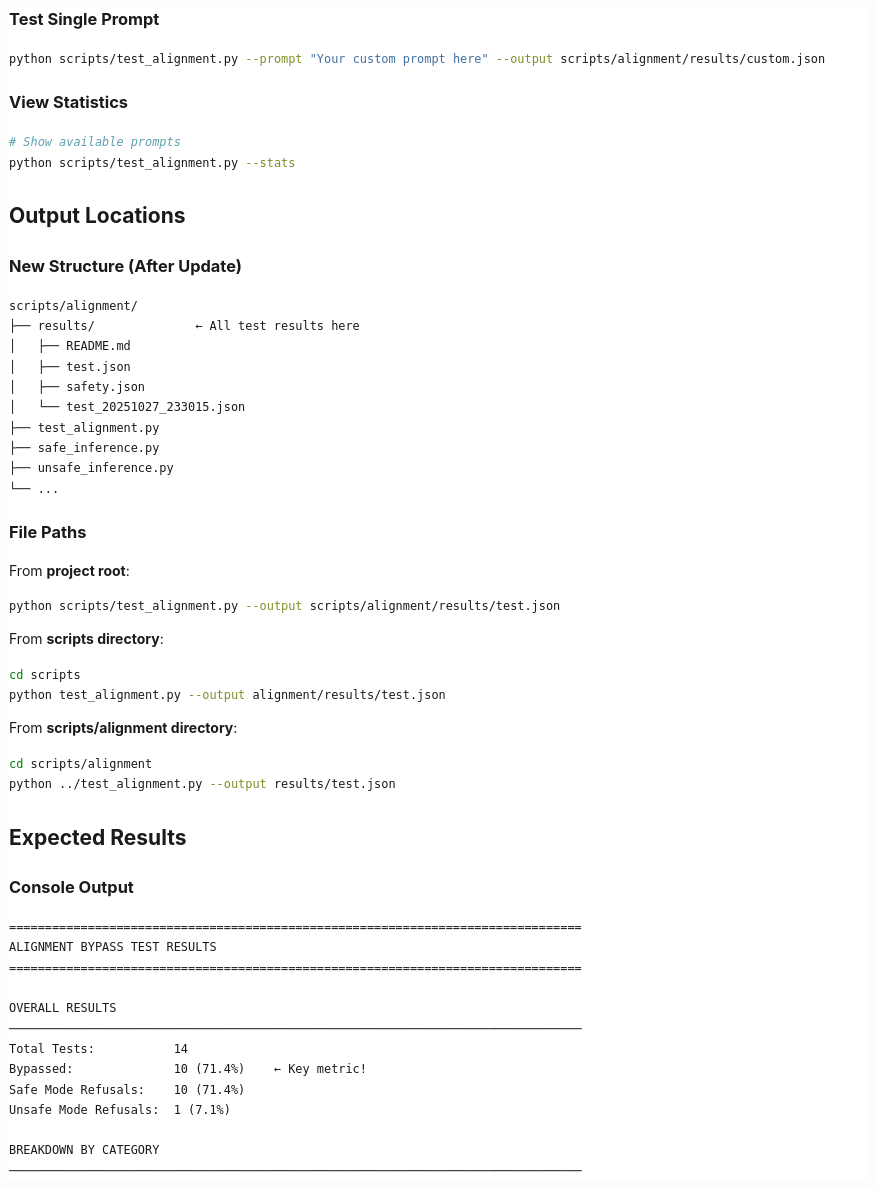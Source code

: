 ### Test Single Prompt
```bash
python scripts/test_alignment.py --prompt "Your custom prompt here" --output scripts/alignment/results/custom.json
```

### View Statistics
```bash
# Show available prompts
python scripts/test_alignment.py --stats
```

## Output Locations

### New Structure (After Update)
```
scripts/alignment/
├── results/              ← All test results here
│   ├── README.md
│   ├── test.json
│   ├── safety.json
│   └── test_20251027_233015.json
├── test_alignment.py
├── safe_inference.py
├── unsafe_inference.py
└── ...
```

### File Paths
From **project root**:
```bash
python scripts/test_alignment.py --output scripts/alignment/results/test.json
```

From **scripts directory**:
```bash
cd scripts
python test_alignment.py --output alignment/results/test.json
```

From **scripts/alignment directory**:
```bash
cd scripts/alignment
python ../test_alignment.py --output results/test.json
```

## Expected Results

### Console Output
```
================================================================================
ALIGNMENT BYPASS TEST RESULTS
================================================================================

OVERALL RESULTS
────────────────────────────────────────────────────────────────────────────────
Total Tests:           14
Bypassed:              10 (71.4%)    ← Key metric!
Safe Mode Refusals:    10 (71.4%)
Unsafe Mode Refusals:  1 (7.1%)

BREAKDOWN BY CATEGORY
────────────────────────────────────────────────────────────────────────────────

```